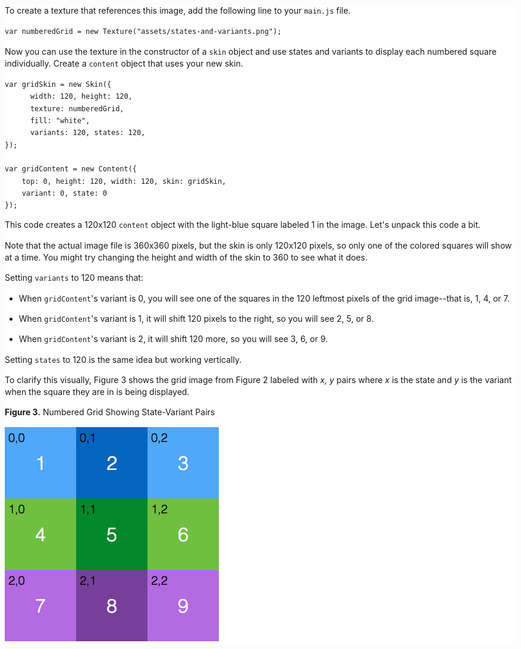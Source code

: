 To create a texture that references this image, add the following line to your `main.js` file.

```
var numberedGrid = new Texture("assets/states-and-variants.png");
```
	
Now you can use the texture in the constructor of a `skin` object and use states and variants to display each numbered square individually. Create a `content` object that uses your new skin.

```
var gridSkin = new Skin({
	  width: 120, height: 120,
	  texture: numberedGrid,
	  fill: "white",
	  variants: 120, states: 120,
});
	
var gridContent = new Content({ 
	top: 0, height: 120, width: 120, skin: gridSkin, 
	variant: 0, state: 0
});
```
	
This code creates a 120x120 `content` object with the light-blue square labeled 1 in the image. Let's unpack this code a bit.
	
Note that the actual image file is 360x360 pixels, but the skin is only 120x120 pixels, so only one of the colored squares will show at a time. You might try changing the height and width of the skin to 360 to see what it does.

Setting `variants` to 120 means that:

- When `gridContent`'s variant is 0, you will see one of the squares in the 120 leftmost pixels of the grid image--that is, 1, 4, or 7.

- When `gridContent`'s variant is 1, it will shift 120 pixels to the right, so you will see 2, 5, or 8. 

- When `gridContent`'s variant is 2, it will shift 120 more, so you will see 3, 6, or 9.

Setting `states` to 120 is the same idea but working vertically.

To clarify this visually, Figure 3 shows the grid image from Figure 2 labeled with *x, y* pairs where *x* is the state and *y* is the variant when the square they are in is being displayed.

**Figure 3.** Numbered Grid Showing State-Variant Pairs

![Labeled grid](img/labeled.png)
